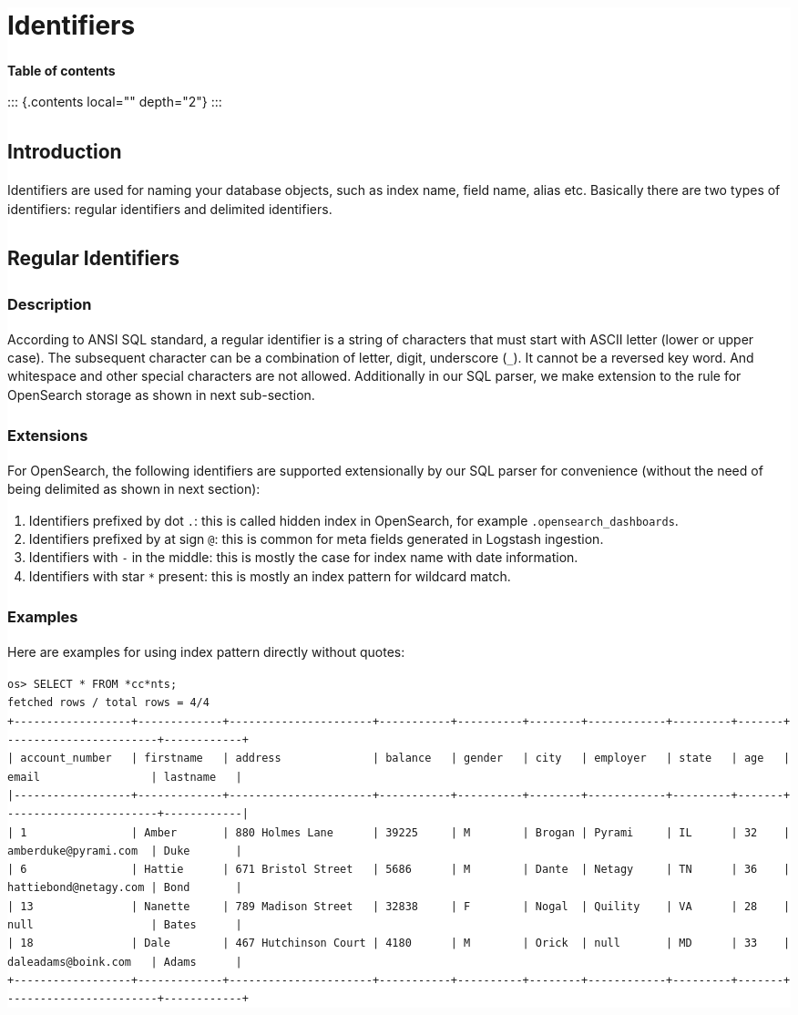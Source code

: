 # Identifiers

**Table of contents**

::: {.contents local="" depth="2"}
:::

## Introduction

Identifiers are used for naming your database objects, such as index
name, field name, alias etc. Basically there are two types of
identifiers: regular identifiers and delimited identifiers.

## Regular Identifiers

### Description

According to ANSI SQL standard, a regular identifier is a string of
characters that must start with ASCII letter (lower or upper case). The
subsequent character can be a combination of letter, digit, underscore
(`_`). It cannot be a reversed key word. And whitespace and other
special characters are not allowed. Additionally in our SQL parser, we
make extension to the rule for OpenSearch storage as shown in next
sub-section.

### Extensions

For OpenSearch, the following identifiers are supported extensionally by
our SQL parser for convenience (without the need of being delimited as
shown in next section):

1.  Identifiers prefixed by dot `.`: this is called hidden index in
    OpenSearch, for example `.opensearch_dashboards`.
2.  Identifiers prefixed by at sign `@`: this is common for meta fields
    generated in Logstash ingestion.
3.  Identifiers with `-` in the middle: this is mostly the case for
    index name with date information.
4.  Identifiers with star `*` present: this is mostly an index pattern
    for wildcard match.

### Examples

Here are examples for using index pattern directly without quotes:

    os> SELECT * FROM *cc*nts;
    fetched rows / total rows = 4/4
    +------------------+-------------+----------------------+-----------+----------+--------+------------+---------+-------+-----------------------+------------+
    | account_number   | firstname   | address              | balance   | gender   | city   | employer   | state   | age   | email                 | lastname   |
    |------------------+-------------+----------------------+-----------+----------+--------+------------+---------+-------+-----------------------+------------|
    | 1                | Amber       | 880 Holmes Lane      | 39225     | M        | Brogan | Pyrami     | IL      | 32    | amberduke@pyrami.com  | Duke       |
    | 6                | Hattie      | 671 Bristol Street   | 5686      | M        | Dante  | Netagy     | TN      | 36    | hattiebond@netagy.com | Bond       |
    | 13               | Nanette     | 789 Madison Street   | 32838     | F        | Nogal  | Quility    | VA      | 28    | null                  | Bates      |
    | 18               | Dale        | 467 Hutchinson Court | 4180      | M        | Orick  | null       | MD      | 33    | daleadams@boink.com   | Adams      |
    +------------------+-------------+----------------------+-----------+----------+--------+------------+---------+-------+-----------------------+------------+
